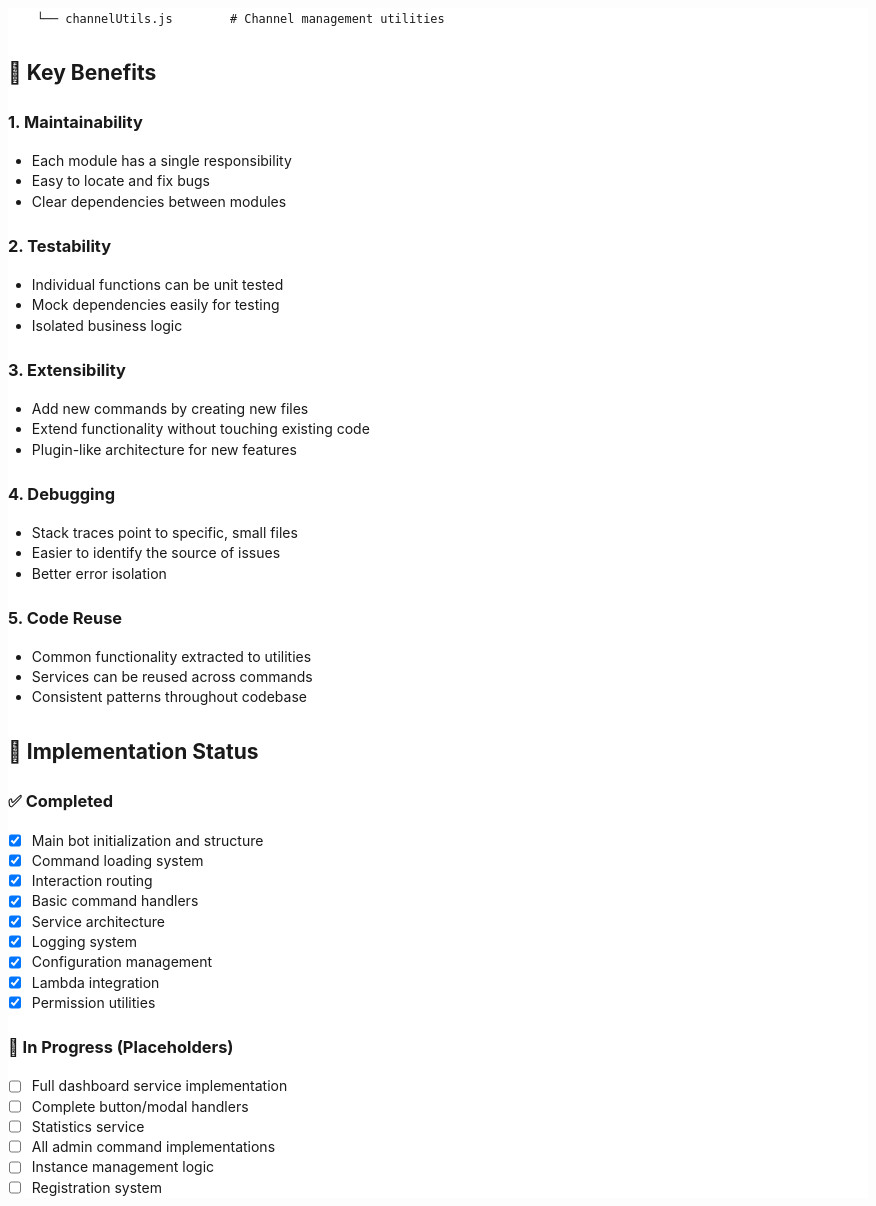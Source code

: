 ```
    └── channelUtils.js        # Channel management utilities
```

## 🎯 Key Benefits

### 1. **Maintainability**
- Each module has a single responsibility
- Easy to locate and fix bugs
- Clear dependencies between modules

### 2. **Testability**
- Individual functions can be unit tested
- Mock dependencies easily for testing
- Isolated business logic

### 3. **Extensibility**
- Add new commands by creating new files
- Extend functionality without touching existing code
- Plugin-like architecture for new features

### 4. **Debugging**
- Stack traces point to specific, small files
- Easier to identify the source of issues
- Better error isolation

### 5. **Code Reuse**
- Common functionality extracted to utilities
- Services can be reused across commands
- Consistent patterns throughout codebase

## 🔧 Implementation Status

### ✅ Completed
- [x] Main bot initialization and structure
- [x] Command loading system
- [x] Interaction routing
- [x] Basic command handlers
- [x] Service architecture
- [x] Logging system
- [x] Configuration management
- [x] Lambda integration
- [x] Permission utilities

### 🚧 In Progress (Placeholders)
- [ ] Full dashboard service implementation
- [ ] Complete button/modal handlers
- [ ] Statistics service
- [ ] All admin command implementations
- [ ] Instance management logic
- [ ] Registration system
